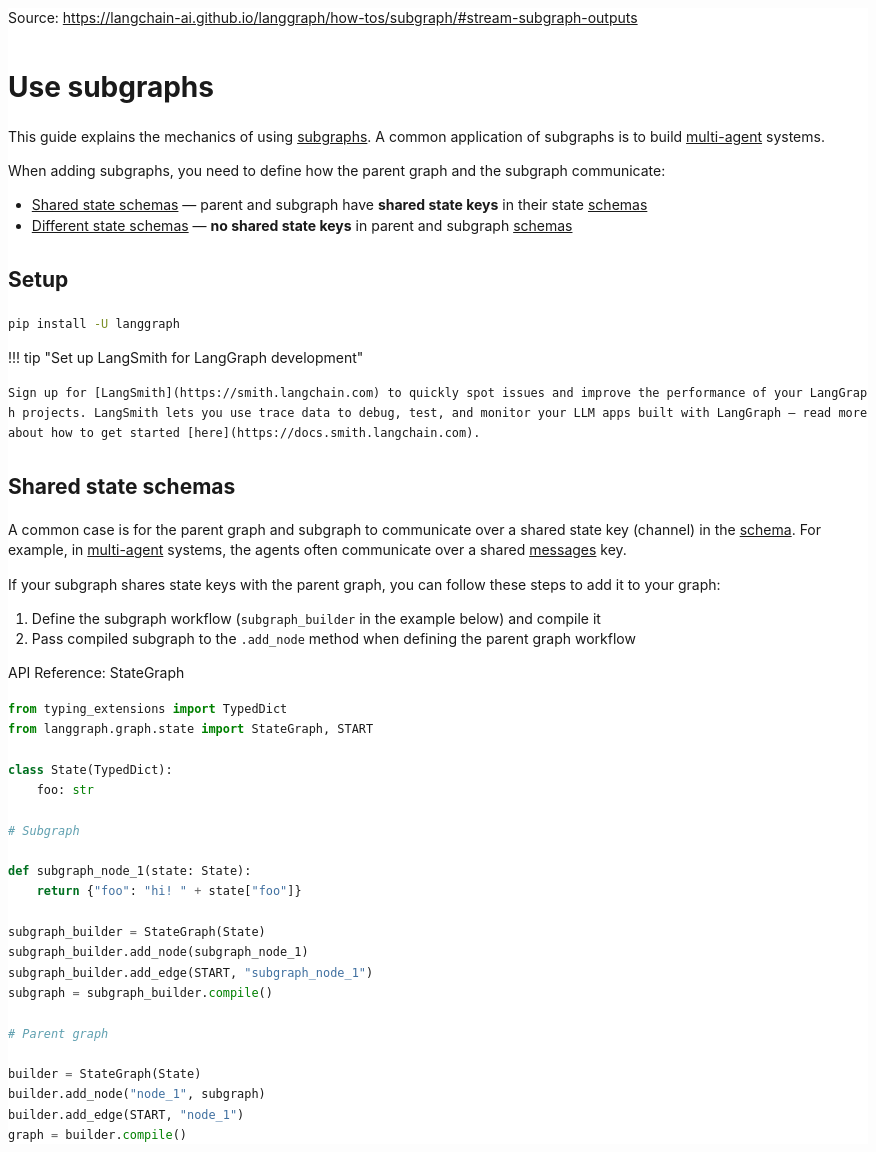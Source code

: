 Source: https://langchain-ai.github.io/langgraph/how-tos/subgraph/#stream-subgraph-outputs

# Use subgraphs

This guide explains the mechanics of using [subgraphs](../concepts/subgraphs.md). A common application of subgraphs is to build [multi-agent](../concepts/multi_agent.md) systems.

When adding subgraphs, you need to define how the parent graph and the subgraph communicate:

* [Shared state schemas](#shared-state-schemas) — parent and subgraph have **shared state keys** in their state [schemas](../concepts/low_level.md#state)
* [Different state schemas](#different-state-schemas) — **no shared state keys** in parent and subgraph [schemas](../concepts/low_level.md#state)

## Setup

```bash
pip install -U langgraph
```




!!! tip "Set up LangSmith for LangGraph development"

    Sign up for [LangSmith](https://smith.langchain.com) to quickly spot issues and improve the performance of your LangGraph projects. LangSmith lets you use trace data to debug, test, and monitor your LLM apps built with LangGraph — read more about how to get started [here](https://docs.smith.langchain.com).

## Shared state schemas

A common case is for the parent graph and subgraph to communicate over a shared state key (channel) in the [schema](../concepts/low_level.md#state). For example, in [multi-agent](../concepts/multi_agent.md) systems, the agents often communicate over a shared [messages](https://langchain-ai.github.io/langgraph/concepts/low_level.md#why-use-messages) key.

If your subgraph shares state keys with the parent graph, you can follow these steps to add it to your graph:

1. Define the subgraph workflow (`subgraph_builder` in the example below) and compile it
2. Pass compiled subgraph to the `.add_node` method when defining the parent graph workflow

API Reference: StateGraph</a></i></sup>

```python
from typing_extensions import TypedDict
from langgraph.graph.state import StateGraph, START

class State(TypedDict):
    foo: str

# Subgraph

def subgraph_node_1(state: State):
    return {"foo": "hi! " + state["foo"]}

subgraph_builder = StateGraph(State)
subgraph_builder.add_node(subgraph_node_1)
subgraph_builder.add_edge(START, "subgraph_node_1")
subgraph = subgraph_builder.compile()

# Parent graph

builder = StateGraph(State)
builder.add_node("node_1", subgraph)
builder.add_edge(START, "node_1")
graph = builder.compile()
```